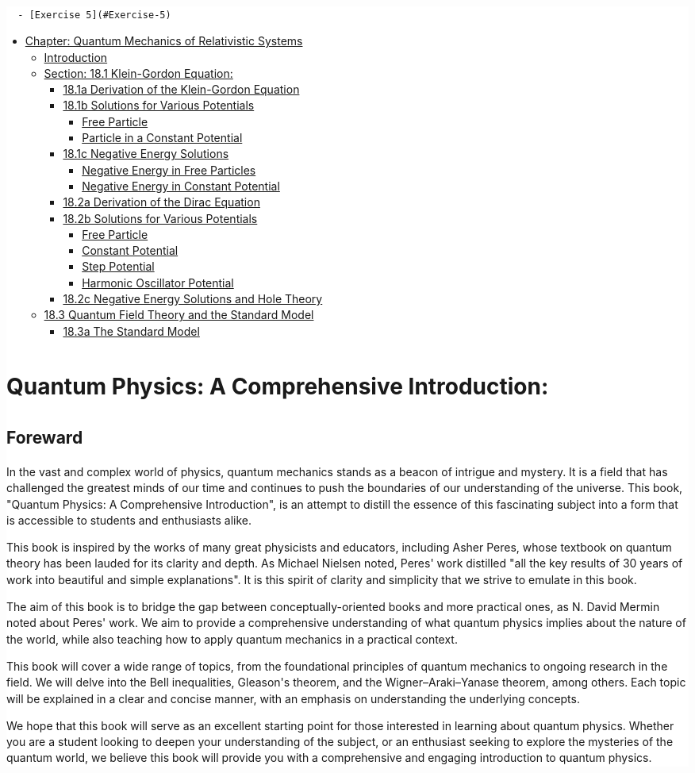       - [Exercise 5](#Exercise-5)
  - [Chapter: Quantum Mechanics of Relativistic Systems](#Chapter:-Quantum-Mechanics-of-Relativistic-Systems)
    - [Introduction](#Introduction)
    - [Section: 18.1 Klein-Gordon Equation:](#Section:-18.1-Klein-Gordon-Equation:)
      - [18.1a Derivation of the Klein-Gordon Equation](#18.1a-Derivation-of-the-Klein-Gordon-Equation)
      - [18.1b Solutions for Various Potentials](#18.1b-Solutions-for-Various-Potentials)
        - [Free Particle](#Free-Particle)
        - [Particle in a Constant Potential](#Particle-in-a-Constant-Potential)
      - [18.1c Negative Energy Solutions](#18.1c-Negative-Energy-Solutions)
        - [Negative Energy in Free Particles](#Negative-Energy-in-Free-Particles)
        - [Negative Energy in Constant Potential](#Negative-Energy-in-Constant-Potential)
      - [18.2a Derivation of the Dirac Equation](#18.2a-Derivation-of-the-Dirac-Equation)
      - [18.2b Solutions for Various Potentials](#18.2b-Solutions-for-Various-Potentials)
        - [Free Particle](#Free-Particle)
        - [Constant Potential](#Constant-Potential)
        - [Step Potential](#Step-Potential)
        - [Harmonic Oscillator Potential](#Harmonic-Oscillator-Potential)
      - [18.2c Negative Energy Solutions and Hole Theory](#18.2c-Negative-Energy-Solutions-and-Hole-Theory)
    - [18.3 Quantum Field Theory and the Standard Model](#18.3-Quantum-Field-Theory-and-the-Standard-Model)
      - [18.3a The Standard Model](#18.3a-The-Standard-Model)



# Quantum Physics: A Comprehensive Introduction:

## Foreward

In the vast and complex world of physics, quantum mechanics stands as a beacon of intrigue and mystery. It is a field that has challenged the greatest minds of our time and continues to push the boundaries of our understanding of the universe. This book, "Quantum Physics: A Comprehensive Introduction", is an attempt to distill the essence of this fascinating subject into a form that is accessible to students and enthusiasts alike.

This book is inspired by the works of many great physicists and educators, including Asher Peres, whose textbook on quantum theory has been lauded for its clarity and depth. As Michael Nielsen noted, Peres' work distilled "all the key results of 30 years of work into beautiful and simple explanations". It is this spirit of clarity and simplicity that we strive to emulate in this book.

The aim of this book is to bridge the gap between conceptually-oriented books and more practical ones, as N. David Mermin noted about Peres' work. We aim to provide a comprehensive understanding of what quantum physics implies about the nature of the world, while also teaching how to apply quantum mechanics in a practical context.

This book will cover a wide range of topics, from the foundational principles of quantum mechanics to ongoing research in the field. We will delve into the Bell inequalities, Gleason's theorem, and the Wigner–Araki–Yanase theorem, among others. Each topic will be explained in a clear and concise manner, with an emphasis on understanding the underlying concepts.

We hope that this book will serve as an excellent starting point for those interested in learning about quantum physics. Whether you are a student looking to deepen your understanding of the subject, or an enthusiast seeking to explore the mysteries of the quantum world, we believe this book will provide you with a comprehensive and engaging introduction to quantum physics.
